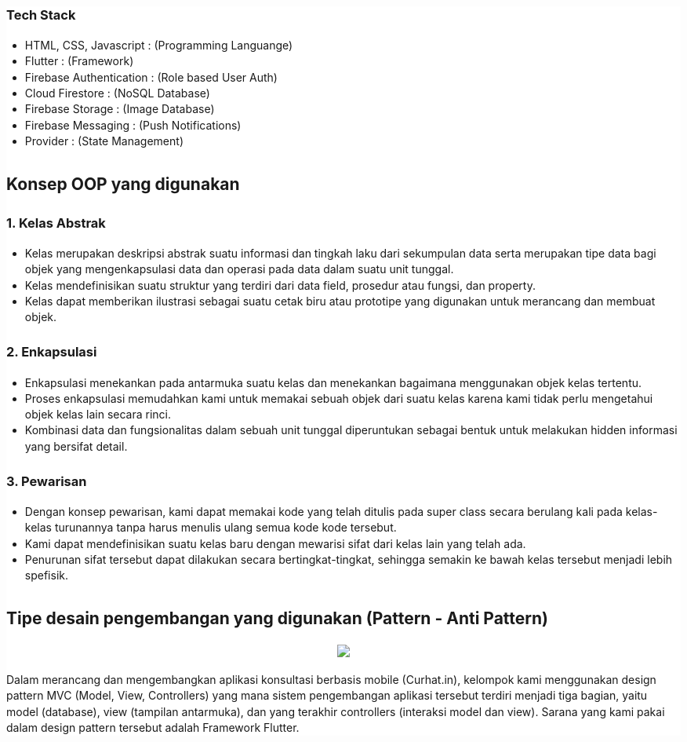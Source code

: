 <h3> Tech Stack </h3>
<ul>
<li> HTML, CSS, Javascript    : (Programming Languange) <br> </li> 
<li> Flutter                  : (Framework) <br> </li>
<li> Firebase Authentication  : (Role based User Auth)</li>
<li> Cloud Firestore          : (NoSQL Database) </li>
<li> Firebase Storage         : (Image Database) </li>
<li> Firebase Messaging       : (Push Notifications) </li>
<li> Provider                 : (State Management) </li>
</ul>

## Konsep OOP yang digunakan
<h3> 1. Kelas Abstrak </h3>
<ul>
  <li> Kelas merupakan deskripsi abstrak suatu informasi dan tingkah laku dari sekumpulan data serta merupakan tipe data bagi objek yang mengenkapsulasi data dan operasi pada data dalam suatu unit tunggal. </li>
  <li> Kelas mendefinisikan suatu struktur yang terdiri dari data field, prosedur atau fungsi, dan property. </li>
  <li> Kelas dapat memberikan ilustrasi sebagai suatu cetak biru atau prototipe yang digunakan untuk merancang dan membuat objek. </li>
</ul>

<h3> 2. Enkapsulasi </h3>
  <ul>
    <li> Enkapsulasi menekankan pada antarmuka suatu kelas dan menekankan bagaimana menggunakan objek kelas tertentu. </li>
    <li> Proses enkapsulasi memudahkan kami untuk memakai sebuah objek dari suatu kelas karena kami tidak perlu mengetahui objek kelas lain secara rinci. </li>
    <li> Kombinasi data dan fungsionalitas dalam sebuah unit tunggal diperuntukan sebagai bentuk untuk melakukan hidden informasi yang bersifat detail. </li>
  </ul>

<h3> 3. Pewarisan </h3>
<ul>
    <li> Dengan konsep pewarisan, kami dapat memakai kode yang telah ditulis pada super class secara berulang kali pada kelas-kelas turunannya tanpa harus menulis ulang semua kode kode tersebut. </li>
  <li> Kami dapat mendefinisikan suatu kelas baru dengan mewarisi sifat dari kelas lain yang telah ada. </li>
  <li> Penurunan sifat tersebut dapat dilakukan secara bertingkat-tingkat, sehingga semakin ke bawah kelas tersebut menjadi lebih spefisik. </li>
  </ul>
  
## Tipe desain pengembangan yang digunakan (Pattern - Anti Pattern)
<p align="center">
<img src="https://github.com/rizkyabdullahf/psbo-kelompok11/blob/main/web/MVC.png?raw=true" width="400">
</p>
Dalam merancang dan mengembangkan aplikasi konsultasi berbasis mobile (Curhat.in), kelompok kami menggunakan design pattern MVC (Model, View, Controllers) yang mana sistem pengembangan aplikasi tersebut terdiri menjadi tiga bagian, yaitu model (database), view (tampilan antarmuka), dan yang terakhir controllers (interaksi model dan view). Sarana yang kami pakai dalam design pattern tersebut adalah Framework Flutter.
